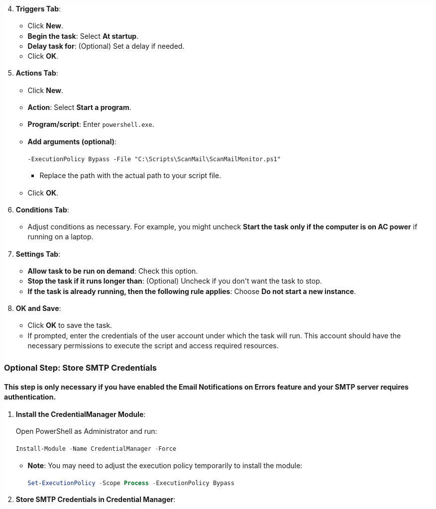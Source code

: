 4. **Triggers Tab**:

   - Click **New**.
   - **Begin the task**: Select **At startup**.
   - **Delay task for**: (Optional) Set a delay if needed.
   - Click **OK**.

5. **Actions Tab**:

   - Click **New**.
   - **Action**: Select **Start a program**.
   - **Program/script**: Enter `powershell.exe`.
   - **Add arguments (optional)**:

     ```
     -ExecutionPolicy Bypass -File "C:\Scripts\ScanMail\ScanMailMonitor.ps1"
     ```

     - Replace the path with the actual path to your script file.
   - Click **OK**.

6. **Conditions Tab**:

   - Adjust conditions as necessary. For example, you might uncheck **Start the task only if the computer is on AC power** if running on a laptop.

7. **Settings Tab**:

   - **Allow task to be run on demand**: Check this option.
   - **Stop the task if it runs longer than**: (Optional) Uncheck if you don't want the task to stop.
   - **If the task is already running, then the following rule applies**: Choose **Do not start a new instance**.

8. **OK and Save**:

   - Click **OK** to save the task.
   - If prompted, enter the credentials of the user account under which the task will run. This account should have the necessary permissions to execute the script and access required resources.

### Optional Step: Store SMTP Credentials

**This step is only necessary if you have enabled the Email Notifications on Errors feature and your SMTP server requires authentication.**

1. **Install the CredentialManager Module**:

   Open PowerShell as Administrator and run:

   ```powershell
   Install-Module -Name CredentialManager -Force
   ```

   - **Note**: You may need to adjust the execution policy temporarily to install the module:

     ```powershell
     Set-ExecutionPolicy -Scope Process -ExecutionPolicy Bypass
     ```

2. **Store SMTP Credentials in Credential Manager**:
